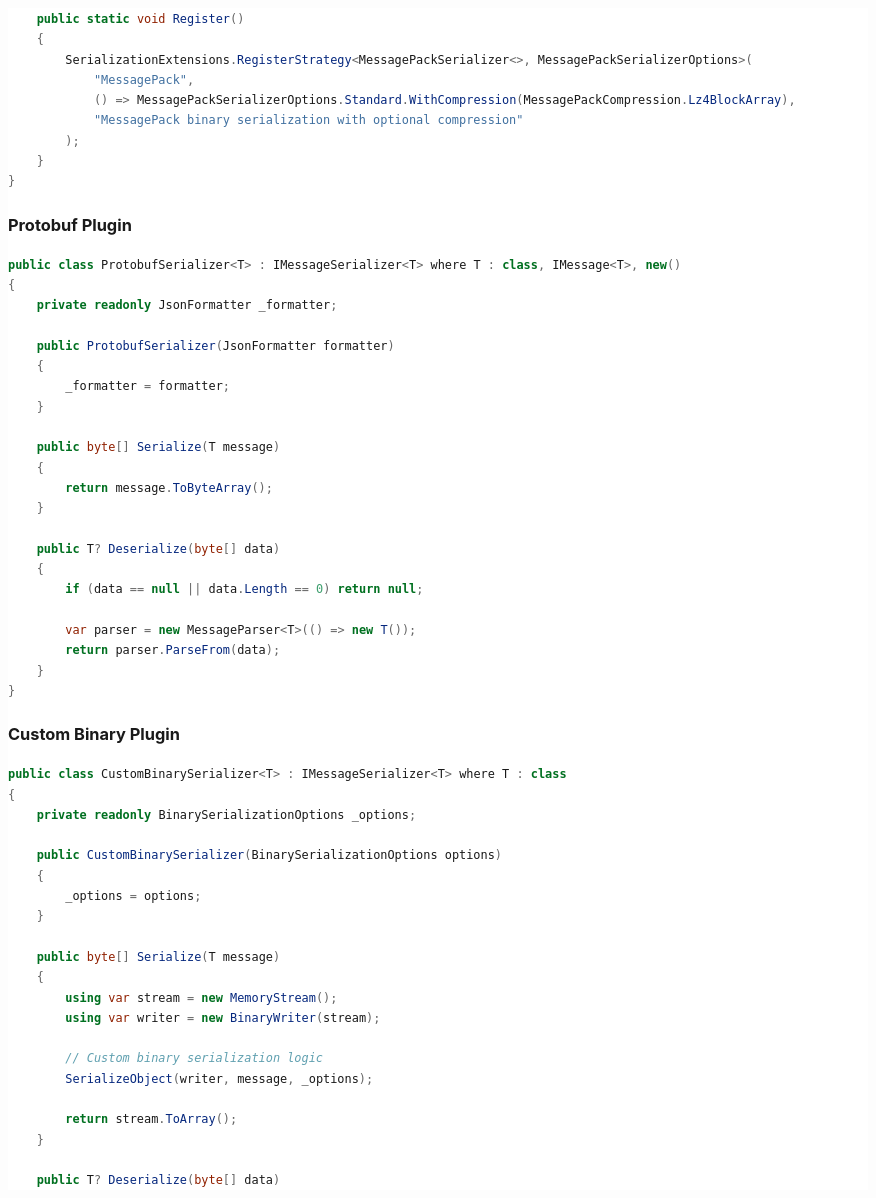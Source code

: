 ```csharp
    public static void Register()
    {
        SerializationExtensions.RegisterStrategy<MessagePackSerializer<>, MessagePackSerializerOptions>(
            "MessagePack",
            () => MessagePackSerializerOptions.Standard.WithCompression(MessagePackCompression.Lz4BlockArray),
            "MessagePack binary serialization with optional compression"
        );
    }
}
```

### Protobuf Plugin

```csharp
public class ProtobufSerializer<T> : IMessageSerializer<T> where T : class, IMessage<T>, new()
{
    private readonly JsonFormatter _formatter;
    
    public ProtobufSerializer(JsonFormatter formatter)
    {
        _formatter = formatter;
    }

    public byte[] Serialize(T message)
    {
        return message.ToByteArray();
    }

    public T? Deserialize(byte[] data)
    {
        if (data == null || data.Length == 0) return null;
        
        var parser = new MessageParser<T>(() => new T());
        return parser.ParseFrom(data);
    }
}
```

### Custom Binary Plugin

```csharp
public class CustomBinarySerializer<T> : IMessageSerializer<T> where T : class
{
    private readonly BinarySerializationOptions _options;

    public CustomBinarySerializer(BinarySerializationOptions options)
    {
        _options = options;
    }

    public byte[] Serialize(T message)
    {
        using var stream = new MemoryStream();
        using var writer = new BinaryWriter(stream);
        
        // Custom binary serialization logic
        SerializeObject(writer, message, _options);
        
        return stream.ToArray();
    }

    public T? Deserialize(byte[] data)
```
